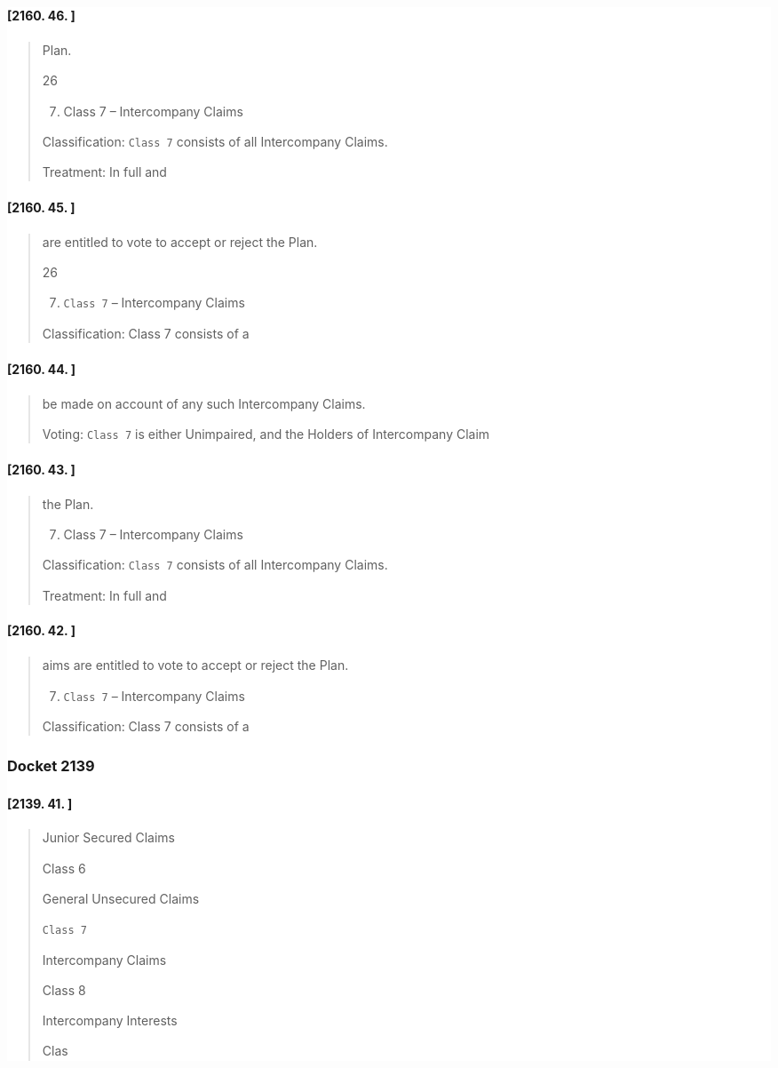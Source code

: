 #### [2160. 46. ]
> Plan.
> 
>  26
> 
>  7. Class 7 – Intercompany Claims
> 
> Classification: `Class 7` consists of all Intercompany Claims.
> 
> Treatment: In full and

#### [2160. 45. ]
>  are entitled to vote to accept or reject the Plan.
> 
>  26
> 
>  7. `Class 7` – Intercompany Claims
> 
> Classification: Class 7 consists of a

#### [2160. 44. ]
> be made on account of any such Intercompany Claims.
> 
> Voting: `Class 7` is either Unimpaired, and the Holders of Intercompany Claim

#### [2160. 43. ]
> the Plan.
> 
>  7. Class 7 – Intercompany Claims
> 
> Classification: `Class 7` consists of all Intercompany Claims.
> 
> Treatment: In full and

#### [2160. 42. ]
> aims are entitled to vote to accept or reject the Plan.
> 
>  7. `Class 7` – Intercompany Claims
> 
> Classification: Class 7 consists of a

### Docket 2139

#### [2139. 41. ]
>  
> 
> Junior Secured Claims 
> 
> Class 6 
> 
> General Unsecured Claims 
> 
> `Class 7` 
> 
> Intercompany Claims 
> 
> Class 8 
> 
> Intercompany Interests 
> 
> Clas
